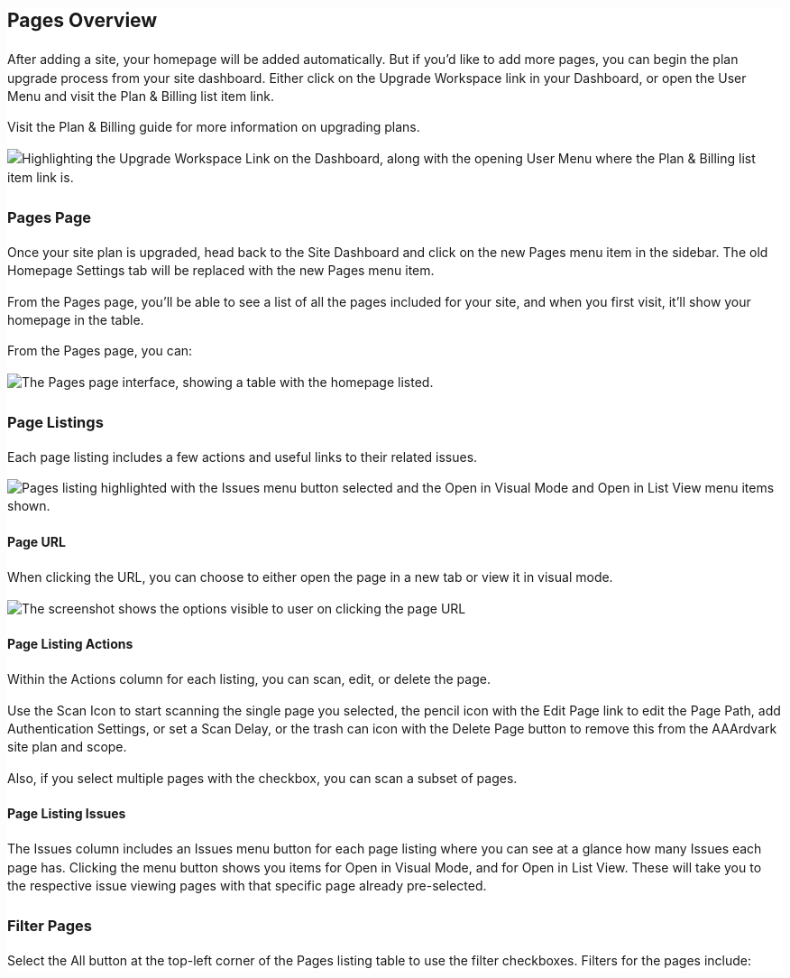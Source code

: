 ## Pages Overview

After adding a site, your homepage will be added automatically. But if you’d like to add more pages, you can begin the plan upgrade process from your site dashboard. Either click on the Upgrade Workspace link in your Dashboard, or open the User Menu and visit the Plan & Billing list item link.

Visit the Plan & Billing guide for more information on upgrading plans.

![](https://aaardvarkaccessibility.com/wp-content/uploads/2023/06/image-3.png)Highlighting the Upgrade Workspace Link on the Dashboard, along with the opening User Menu where the Plan & Billing list item link is.

### Pages Page

Once your site plan is upgraded, head back to the Site Dashboard and click on the new Pages menu item in the sidebar. The old Homepage Settings tab will be replaced with the new Pages menu item.

From the Pages page, you’ll be able to see a list of all the pages included for your site, and when you first visit, it’ll show your homepage in the table.

From the Pages page, you can:

![The Pages page interface, showing a table with the homepage listed.](https://aaardvarkaccessibility.com/wp-content/uploads/2023/06/Single-Page-Items-1024x327.png)

### Page Listings

Each page listing includes a few actions and useful links to their related issues.

![Pages listing highlighted with the Issues menu button selected and the Open in Visual Mode and Open in List View menu items shown.](https://aaardvarkaccessibility.com/wp-content/uploads/2023/06/Single-Page-Scanning-2-1024x346.png)
#### Page URL

When clicking the URL, you can choose to either open the page in a new tab or view it in visual mode.

![The screenshot shows the options visible to user on clicking the page URL](https://aaardvarkaccessibility.com/wp-content/uploads/2023/06/Page-URL-options-1024x162.png)
#### Page Listing Actions

Within the Actions column for each listing, you can scan, edit, or delete the page.

Use the Scan Icon to start scanning the single page you selected, the pencil icon with the Edit Page link to edit the Page Path, add Authentication Settings, or set a Scan Delay, or the trash can icon with the Delete Page button to remove this from the AAArdvark site plan and scope.

Also, if you select multiple pages with the checkbox, you can scan a subset of pages.

#### Page Listing Issues

The Issues column includes an Issues menu button for each page listing where you can see at a glance how many Issues each page has. Clicking the menu button shows you items for Open in Visual Mode, and for Open in List View. These will take you to the respective issue viewing pages with that specific page already pre-selected.

### Filter Pages

Select the All button at the top-left corner of the Pages listing table to use the filter checkboxes. Filters for the pages include:
